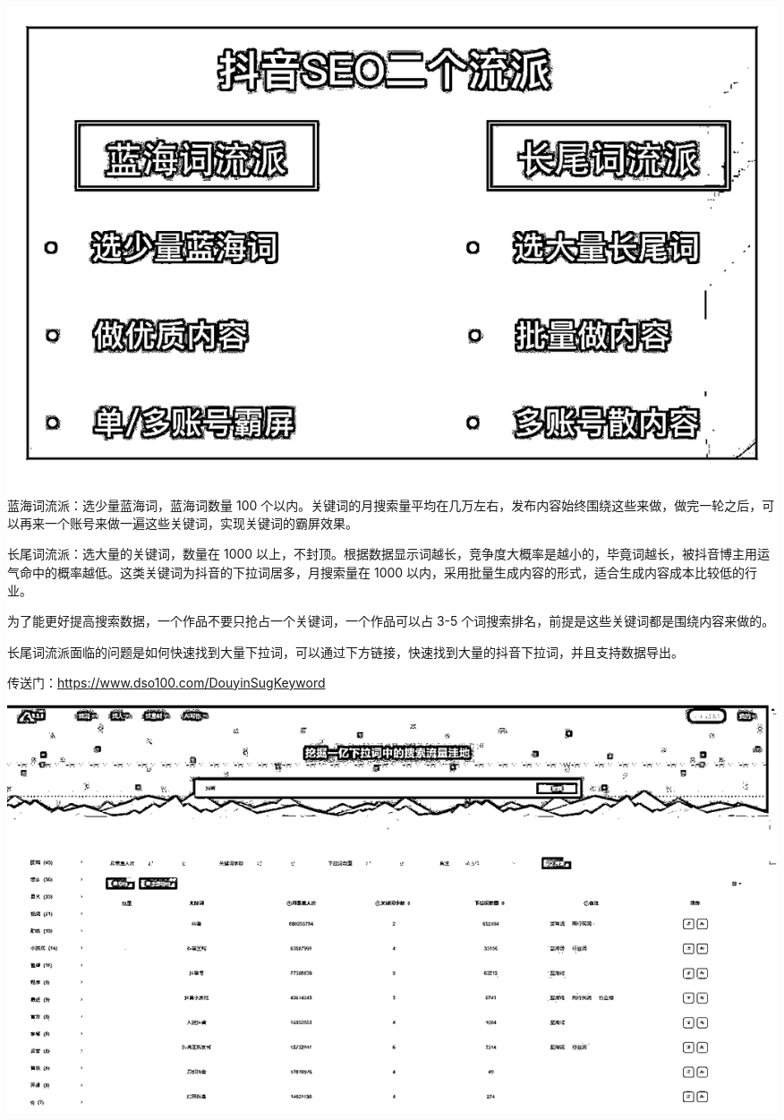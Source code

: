 ![](img/b8187cab20ee22686ffbd40311400904.png)

蓝海词流派：选少量蓝海词，蓝海词数量 100 个以内。关键词的月搜索量平均在几万左右，发布内容始终围绕这些来做，做完一轮之后，可以再来一个账号来做一遍这些关键词，实现关键词的霸屏效果。

长尾词流派：选大量的关键词，数量在 1000 以上，不封顶。根据数据显示词越长，竞争度大概率是越小的，毕竟词越长，被抖音博主用运气命中的概率越低。这类关键词为抖音的下拉词居多，月搜索量在 1000 以内，采用批量生成内容的形式，适合生成内容成本比较低的行业。

为了能更好提高搜索数据，一个作品不要只抢占一个关键词，一个作品可以占 3-5 个词搜索排名，前提是这些关键词都是围绕内容来做的。

长尾词流派面临的问题是如何快速找到大量下拉词，可以通过下方链接，快速找到大量的抖音下拉词，并且支持数据导出。

传送门：https://www.dso100.com/DouyinSugKeyword

![](img/1747f7e77bca61ef860133dd9d76b79b.png)
